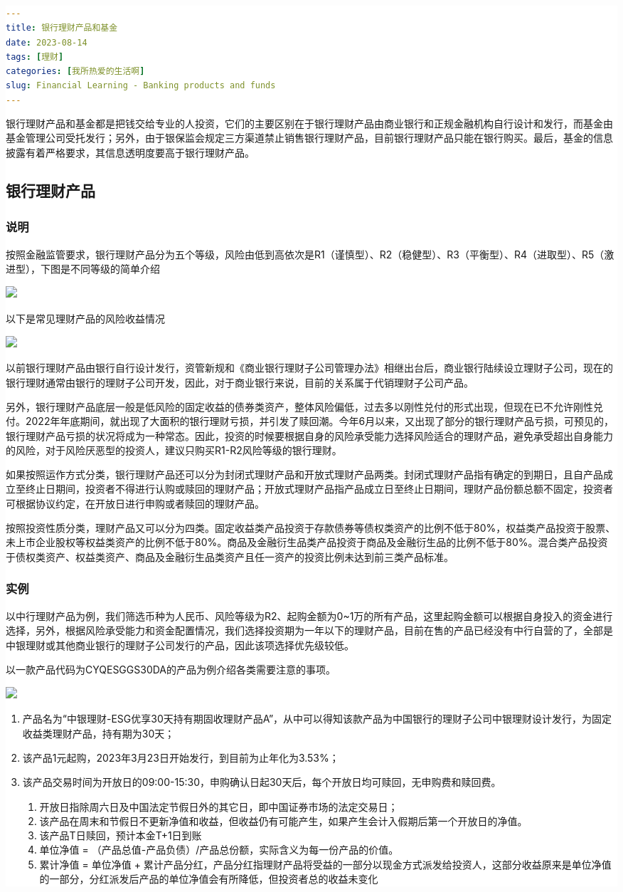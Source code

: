 ```yaml
---
title: 银行理财产品和基金
date: 2023-08-14
tags: [理财]
categories: [我所热爱的生活啊]
slug: Financial Learning - Banking products and funds
---
```


银行理财产品和基金都是把钱交给专业的人投资，它们的主要区别在于银行理财产品由商业银行和正规金融机构自行设计和发行，而基金由基金管理公司受托发行；另外，由于银保监会规定三方渠道禁止销售银行理财产品，目前银行理财产品只能在银行购买。最后，基金的信息披露有着严格要求，其信息透明度要高于银行理财产品。



## 银行理财产品

### 说明

按照金融监管要求，银行理财产品分为五个等级，风险由低到高依次是R1（谨慎型）、R2（稳健型）、R3（平衡型）、R4（进取型）、R5（激进型），下图是不同等级的简单介绍

![](https://picped-1301226557.cos.ap-beijing.myqcloud.com/SH_20230814_理财产品分级.jpg)

以下是常见理财产品的风险收益情况

![](https://picped-1301226557.cos.ap-beijing.myqcloud.com/SH_20230814_常见理财产品风险收益情况.jpg)

以前银行理财产品由银行自行设计发行，资管新规和《商业银行理财子公司管理办法》相继出台后，商业银行陆续设立理财子公司，现在的银行理财通常由银行的理财子公司开发，因此，对于商业银行来说，目前的关系属于代销理财子公司产品。

另外，银行理财产品底层一般是低风险的固定收益的债券类资产，整体风险偏低，过去多以刚性兑付的形式出现，但现在已不允许刚性兑付。2022年年底期间，就出现了大面积的银行理财亏损，并引发了赎回潮。今年6月以来，又出现了部分的银行理财产品亏损，可预见的，银行理财产品亏损的状况将成为一种常态。因此，投资的时候要根据自身的风险承受能力选择风险适合的理财产品，避免承受超出自身能力的风险，对于风险厌恶型的投资人，建议只购买R1-R2风险等级的银行理财。

如果按照运作方式分类，银行理财产品还可以分为封闭式理财产品和开放式理财产品两类。封闭式理财产品指有确定的到期日，且自产品成立至终止日期间，投资者不得进行认购或赎回的理财产品；开放式理财产品指产品成立日至终止日期间，理财产品份额总额不固定，投资者可根据协议约定，在开放日进行申购或者赎回的理财产品。

按照投资性质分类，理财产品又可以分为四类。固定收益类产品投资于存款债券等债权类资产的比例不低于80%，权益类产品投资于股票、未上市企业股权等权益类资产的比例不低于80%。商品及金融衍生品类产品投资于商品及金融衍生品的比例不低于80%。混合类产品投资于债权类资产、权益类资产、商品及金融衍生品类资产且任一资产的投资比例未达到前三类产品标准。

### 实例

以中行理财产品为例，我们筛选币种为人民币、风险等级为R2、起购金额为0~1万的所有产品，这里起购金额可以根据自身投入的资金进行选择，另外，根据风险承受能力和资金配置情况，我们选择投资期为一年以下的理财产品，目前在售的产品已经没有中行自营的了，全部是中银理财或其他商业银行的理财子公司发行的产品，因此该项选择优先级较低。

以一款产品代码为CYQESGGS30DA的产品为例介绍各类需要注意的事项。

![](https://picped-1301226557.cos.ap-beijing.myqcloud.com/SH_20230814_中行理财产品.jpg)

1. 产品名为“中银理财-ESG优享30天持有期固收理财产品A”，从中可以得知该款产品为中国银行的理财子公司中银理财设计发行，为固定收益类理财产品，持有期为30天；

2. 该产品1元起购，2023年3月23日开始发行，到目前为止年化为3.53%；

3. 该产品交易时间为开放日的09:00-15:30，申购确认日起30天后，每个开放日均可赎回，无申购费和赎回费。
   1. 开放日指除周六日及中国法定节假日外的其它日，即中国证券市场的法定交易日；
   2. 该产品在周末和节假日不更新净值和收益，但收益仍有可能产生，如果产生会计入假期后第一个开放日的净值。
   3. 该产品T日赎回，预计本金T+1日到账
   4. 单位净值 = （产品总值-产品负债）/产品总份额，实际含义为每一份产品的价值。
   5. 累计净值 = 单位净值 + 累计产品分红，产品分红指理财产品将受益的一部分以现金方式派发给投资人，这部分收益原来是单位净值的一部分，分红派发后产品的单位净值会有所降低，但投资者总的收益未变化
